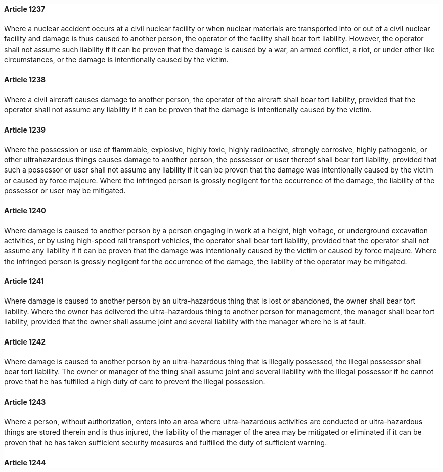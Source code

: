 #### Article 1237

Where a nuclear accident occurs at a civil nuclear facility or when nuclear materials are transported into or out of a civil nuclear facility and damage is thus caused to another person, the operator of the facility shall bear tort liability. However, the operator shall not assume such liability if it can be proven that the damage is caused by a war, an armed conflict, a riot, or under other like circumstances, or the damage is intentionally caused by the victim.

#### Article 1238

Where a civil aircraft causes damage to another person, the operator of the aircraft shall bear tort liability, provided that the operator shall not assume any liability if it can be proven that the damage is intentionally caused by the victim.

#### Article 1239

Where the possession or use of flammable, explosive, highly toxic, highly radioactive, strongly corrosive, highly pathogenic, or other ultrahazardous things causes damage to another person, the possessor or user thereof shall bear tort liability, provided that such a possessor or user shall not assume any liability if it can be proven that the damage was intentionally caused by the victim or caused by force majeure. Where the infringed person is grossly negligent for the occurrence of the damage, the liability of the possessor or user may be mitigated.

#### Article 1240

Where damage is caused to another person by a person engaging in work at a height, high voltage, or underground excavation activities, or by using high-speed rail transport vehicles, the operator shall bear tort liability, provided that the operator shall not assume any liability if it can be proven that the damage was intentionally caused by the victim or caused by force majeure. Where the infringed person is grossly negligent for the occurrence of the damage, the liability of the operator may be mitigated.

#### Article 1241

Where damage is caused to another person by an ultra-hazardous thing that is lost or abandoned, the owner shall bear tort liability. Where the owner has delivered the ultra-hazardous thing to another person for management, the manager shall bear tort liability, provided that the owner shall assume joint and several liability with the manager where he is at fault.

#### Article 1242

Where damage is caused to another person by an ultra-hazardous thing that is illegally possessed, the illegal possessor shall bear tort liability. The owner or manager of the thing shall assume joint and several liability with the illegal possessor if he cannot prove that he has fulfilled a high duty of care to prevent the illegal possession.

#### Article 1243

Where a person, without authorization, enters into an area where ultra-hazardous activities are conducted or ultra-hazardous things are stored therein and is thus injured, the liability of the manager of the area may be mitigated or eliminated if it can be proven that he has taken sufficient security measures and fulfilled the duty of sufficient warning.

#### Article 1244
